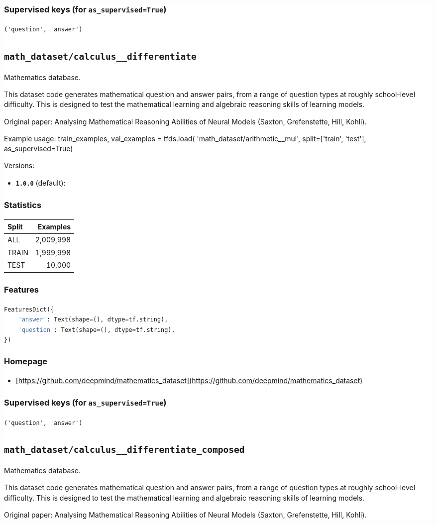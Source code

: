 ### Supervised keys (for `as_supervised=True`)
`('question', 'answer')`

## `math_dataset/calculus__differentiate`
Mathematics database.

This dataset code generates mathematical question and answer pairs, from a range
of question types at roughly school-level difficulty. This is designed to test
the mathematical learning and algebraic reasoning skills of learning models.

Original paper: Analysing Mathematical Reasoning Abilities of Neural Models
(Saxton, Grefenstette, Hill, Kohli).

Example usage: train_examples, val_examples = tfds.load(
'math_dataset/arithmetic__mul', split=['train', 'test'], as_supervised=True)

Versions:

*   **`1.0.0`** (default):

### Statistics

Split | Examples
:---- | --------:
ALL   | 2,009,998
TRAIN | 1,999,998
TEST  | 10,000

### Features
```python
FeaturesDict({
    'answer': Text(shape=(), dtype=tf.string),
    'question': Text(shape=(), dtype=tf.string),
})
```

### Homepage

*   [https://github.com/deepmind/mathematics_dataset](https://github.com/deepmind/mathematics_dataset)

### Supervised keys (for `as_supervised=True`)
`('question', 'answer')`

## `math_dataset/calculus__differentiate_composed`
Mathematics database.

This dataset code generates mathematical question and answer pairs, from a range
of question types at roughly school-level difficulty. This is designed to test
the mathematical learning and algebraic reasoning skills of learning models.

Original paper: Analysing Mathematical Reasoning Abilities of Neural Models
(Saxton, Grefenstette, Hill, Kohli).
